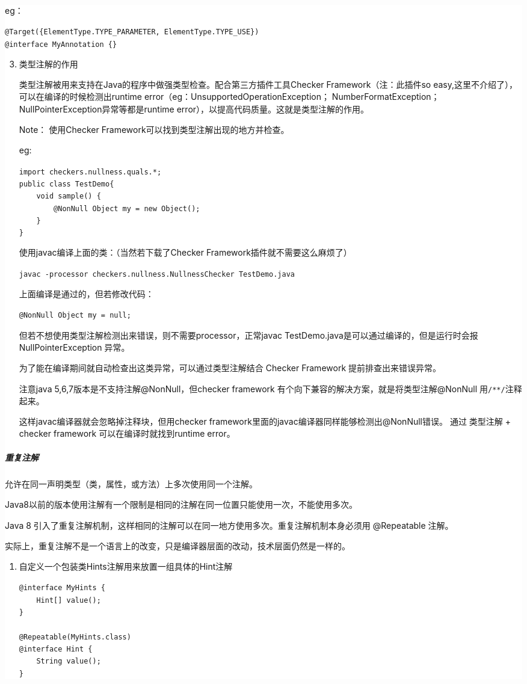    eg：

   ```
   @Target({ElementType.TYPE_PARAMETER, ElementType.TYPE_USE})  
   @interface MyAnnotation {}  
   ```

3. 类型注解的作用

   类型注解被用来支持在Java的程序中做强类型检查。配合第三方插件工具Checker Framework（注：此插件so easy,这里不介绍了），可以在编译的时候检测出runtime error（eg：UnsupportedOperationException； NumberFormatException；NullPointerException异常等都是runtime error），以提高代码质量。这就是类型注解的作用。

   Note：
   使用Checker Framework可以找到类型注解出现的地方并检查。

   eg:

   ```
   import checkers.nullness.quals.*;  
   public class TestDemo{  
       void sample() {  
           @NonNull Object my = new Object();  
       }  
   }  
   ```

   使用javac编译上面的类：（当然若下载了Checker Framework插件就不需要这么麻烦了）

   ```
   javac -processor checkers.nullness.NullnessChecker TestDemo.java
   ```

   上面编译是通过的，但若修改代码：

   ```
   @NonNull Object my = null;
   ```

   但若不想使用类型注解检测出来错误，则不需要processor，正常javac TestDemo.java是可以通过编译的，但是运行时会报 NullPointerException 异常。

   为了能在编译期间就自动检查出这类异常，可以通过类型注解结合 Checker Framework 提前排查出来错误异常。

   注意java 5,6,7版本是不支持注解@NonNull，但checker framework 有个向下兼容的解决方案，就是将类型注解@NonNull 用`/**/`注释起来。

   这样javac编译器就会忽略掉注释块，但用checker framework里面的javac编译器同样能够检测出@NonNull错误。
   通过 类型注解 + checker framework 可以在编译时就找到runtime error。

##### 重复注解

允许在同一声明类型（类，属性，或方法）上多次使用同一个注解。

Java8以前的版本使用注解有一个限制是相同的注解在同一位置只能使用一次，不能使用多次。

Java 8 引入了重复注解机制，这样相同的注解可以在同一地方使用多次。重复注解机制本身必须用 @Repeatable 注解。

实际上，重复注解不是一个语言上的改变，只是编译器层面的改动，技术层面仍然是一样的。

1. 自定义一个包装类Hints注解用来放置一组具体的Hint注解

   ```
   @interface MyHints {  
       Hint[] value();  
   }  
      
   @Repeatable(MyHints.class)  
   @interface Hint {  
       String value();  
   }  
   ```
